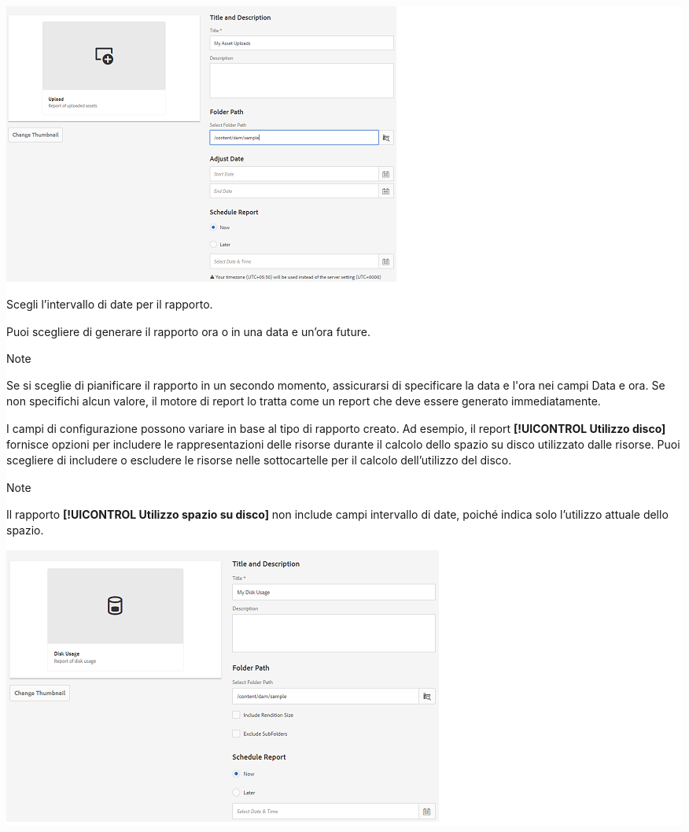    ![Pagina per aggiungere dettagli report](assets/report_configuration.png)

   Scegli l’intervallo di date per il rapporto.

   Puoi scegliere di generare il rapporto ora o in una data e un’ora future.

   >[!NOTE]
   >
   >Se si sceglie di pianificare il rapporto in un secondo momento, assicurarsi di specificare la data e l&#39;ora nei campi Data e ora. Se non specifichi alcun valore, il motore di report lo tratta come un report che deve essere generato immediatamente.

   I campi di configurazione possono variare in base al tipo di rapporto creato. Ad esempio, il report **[!UICONTROL Utilizzo disco]** fornisce opzioni per includere le rappresentazioni delle risorse durante il calcolo dello spazio su disco utilizzato dalle risorse. Puoi scegliere di includere o escludere le risorse nelle sottocartelle per il calcolo dell’utilizzo del disco.

   >[!NOTE]
   >
   >Il rapporto **[!UICONTROL Utilizzo spazio su disco]** non include campi intervallo di date, poiché indica solo l’utilizzo attuale dello spazio.

   ![Pagina dettagli del report sull&#39;utilizzo del disco](assets/disk_usage_configuration.png)

